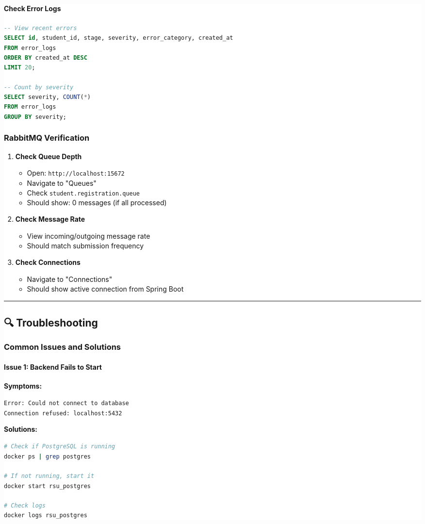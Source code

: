 #### Check Error Logs
```sql
-- View recent errors
SELECT id, student_id, stage, severity, error_category, created_at 
FROM error_logs 
ORDER BY created_at DESC 
LIMIT 20;

-- Count by severity
SELECT severity, COUNT(*) 
FROM error_logs 
GROUP BY severity;
```

### RabbitMQ Verification

1. **Check Queue Depth**
   - Open: `http://localhost:15672`
   - Navigate to "Queues"
   - Check `student.registration.queue`
   - Should show: 0 messages (if all processed)

2. **Check Message Rate**
   - View incoming/outgoing message rate
   - Should match submission frequency

3. **Check Connections**
   - Navigate to "Connections"
   - Should show active connection from Spring Boot

---

## 🔍 Troubleshooting

### Common Issues and Solutions

#### Issue 1: Backend Fails to Start
**Symptoms:**
```
Error: Could not connect to database
Connection refused: localhost:5432
```

**Solutions:**
```bash
# Check if PostgreSQL is running
docker ps | grep postgres

# If not running, start it
docker start rsu_postgres

# Check logs
docker logs rsu_postgres
```
